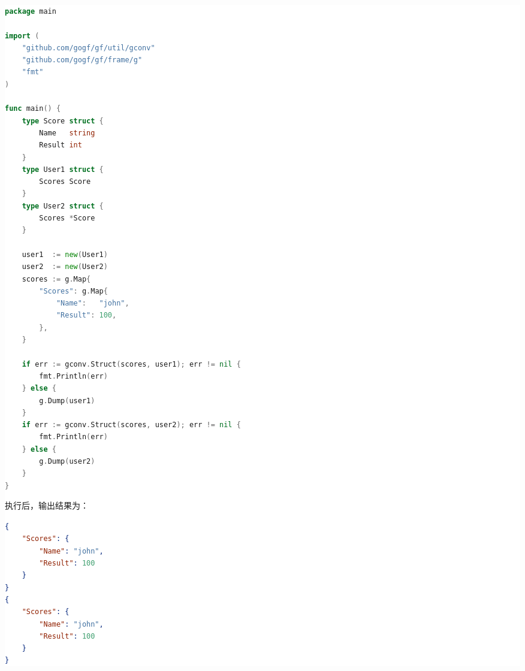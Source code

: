 ```  go
package main

import (
    "github.com/gogf/gf/util/gconv"
    "github.com/gogf/gf/frame/g"
    "fmt"
)

func main() {
    type Score struct {
        Name   string
        Result int
    }
    type User1 struct {
        Scores Score
    }
    type User2 struct {
        Scores *Score
    }

    user1  := new(User1)
    user2  := new(User2)
	scores := g.Map{
		"Scores": g.Map{
			"Name":   "john",
			"Result": 100,
		},
	}

    if err := gconv.Struct(scores, user1); err != nil {
        fmt.Println(err)
    } else {
        g.Dump(user1)
    }
    if err := gconv.Struct(scores, user2); err != nil {
        fmt.Println(err)
    } else {
        g.Dump(user2)
    }
}

```

执行后，输出结果为：

```  json
{
	"Scores": {
		"Name": "john",
		"Result": 100
	}
}
{
	"Scores": {
		"Name": "john",
		"Result": 100
	}
}

```